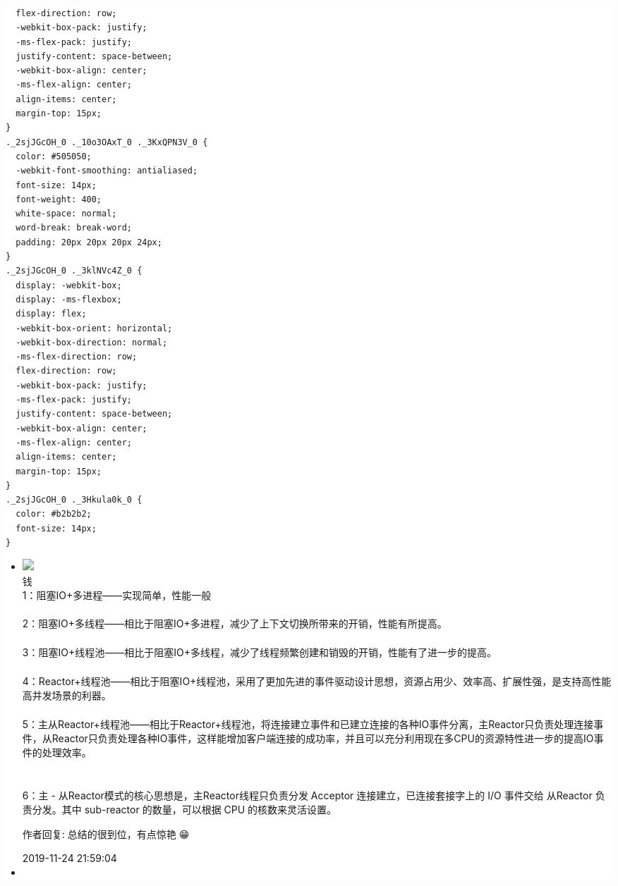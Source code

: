       flex-direction: row;
      -webkit-box-pack: justify;
      -ms-flex-pack: justify;
      justify-content: space-between;
      -webkit-box-align: center;
      -ms-flex-align: center;
      align-items: center;
      margin-top: 15px;
    }
    ._2sjJGcOH_0 ._10o3OAxT_0 ._3KxQPN3V_0 {
      color: #505050;
      -webkit-font-smoothing: antialiased;
      font-size: 14px;
      font-weight: 400;
      white-space: normal;
      word-break: break-word;
      padding: 20px 20px 20px 24px;
    }
    ._2sjJGcOH_0 ._3klNVc4Z_0 {
      display: -webkit-box;
      display: -ms-flexbox;
      display: flex;
      -webkit-box-orient: horizontal;
      -webkit-box-direction: normal;
      -ms-flex-direction: row;
      flex-direction: row;
      -webkit-box-pack: justify;
      -ms-flex-pack: justify;
      justify-content: space-between;
      -webkit-box-align: center;
      -ms-flex-align: center;
      align-items: center;
      margin-top: 15px;
    }
    ._2sjJGcOH_0 ._3Hkula0k_0 {
      color: #b2b2b2;
      font-size: 14px;
    }
</style><ul><li>
<div class="_2sjJGcOH_0"><img src="https://static001.geekbang.org/account/avatar/00/0f/67/f4/9a1feb59.jpg"
  class="_3FLYR4bF_0">
<div class="_36ChpWj4_0">
  <div class="_2zFoi7sd_0"><span>钱</span>
  </div>
  <div class="_2_QraFYR_0">1：阻塞IO+多进程——实现简单，性能一般<br><br>2：阻塞IO+多线程——相比于阻塞IO+多进程，减少了上下文切换所带来的开销，性能有所提高。<br><br>3：阻塞IO+线程池——相比于阻塞IO+多线程，减少了线程频繁创建和销毁的开销，性能有了进一步的提高。<br><br>4：Reactor+线程池——相比于阻塞IO+线程池，采用了更加先进的事件驱动设计思想，资源占用少、效率高、扩展性强，是支持高性能高并发场景的利器。<br><br>5：主从Reactor+线程池——相比于Reactor+线程池，将连接建立事件和已建立连接的各种IO事件分离，主Reactor只负责处理连接事件，从Reactor只负责处理各种IO事件，这样能增加客户端连接的成功率，并且可以充分利用现在多CPU的资源特性进一步的提高IO事件的处理效率。<br><br><br>6：主 - 从Reactor模式的核心思想是，主Reactor线程只负责分发 Acceptor 连接建立，已连接套接字上的 I&#47;O 事件交给 从Reactor 负责分发。其中 sub-reactor 的数量，可以根据 CPU 的核数来灵活设置。</div>
  <div class="_10o3OAxT_0">
    <p class="_3KxQPN3V_0">作者回复: 总结的很到位，有点惊艳 😁</p>
  </div>
  <div class="_3klNVc4Z_0">
    <div class="_3Hkula0k_0">2019-11-24 21:59:04</div>
  </div>
</div>
</div>
</li>
<li>
<div class="_2sjJGcOH_0"><img src=""
  class="_3FLYR4bF_0">